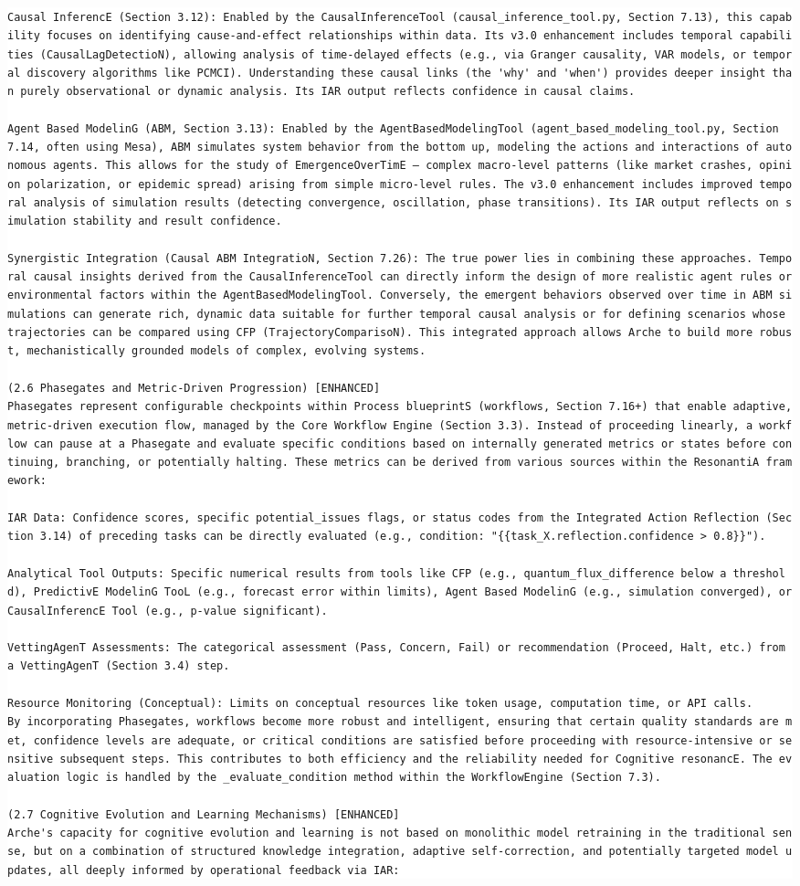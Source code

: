     Causal InferencE (Section 3.12): Enabled by the CausalInferenceTool (causal_inference_tool.py, Section 7.13), this capability focuses on identifying cause-and-effect relationships within data. Its v3.0 enhancement includes temporal capabilities (CausalLagDetectioN), allowing analysis of time-delayed effects (e.g., via Granger causality, VAR models, or temporal discovery algorithms like PCMCI). Understanding these causal links (the 'why' and 'when') provides deeper insight than purely observational or dynamic analysis. Its IAR output reflects confidence in causal claims.

    Agent Based ModelinG (ABM, Section 3.13): Enabled by the AgentBasedModelingTool (agent_based_modeling_tool.py, Section 7.14, often using Mesa), ABM simulates system behavior from the bottom up, modeling the actions and interactions of autonomous agents. This allows for the study of EmergenceOverTimE – complex macro-level patterns (like market crashes, opinion polarization, or epidemic spread) arising from simple micro-level rules. The v3.0 enhancement includes improved temporal analysis of simulation results (detecting convergence, oscillation, phase transitions). Its IAR output reflects on simulation stability and result confidence.

    Synergistic Integration (Causal ABM IntegratioN, Section 7.26): The true power lies in combining these approaches. Temporal causal insights derived from the CausalInferenceTool can directly inform the design of more realistic agent rules or environmental factors within the AgentBasedModelingTool. Conversely, the emergent behaviors observed over time in ABM simulations can generate rich, dynamic data suitable for further temporal causal analysis or for defining scenarios whose trajectories can be compared using CFP (TrajectoryComparisoN). This integrated approach allows Arche to build more robust, mechanistically grounded models of complex, evolving systems.

    (2.6 Phasegates and Metric-Driven Progression) [ENHANCED]
    Phasegates represent configurable checkpoints within Process blueprintS (workflows, Section 7.16+) that enable adaptive, metric-driven execution flow, managed by the Core Workflow Engine (Section 3.3). Instead of proceeding linearly, a workflow can pause at a Phasegate and evaluate specific conditions based on internally generated metrics or states before continuing, branching, or potentially halting. These metrics can be derived from various sources within the ResonantiA framework:

    IAR Data: Confidence scores, specific potential_issues flags, or status codes from the Integrated Action Reflection (Section 3.14) of preceding tasks can be directly evaluated (e.g., condition: "{{task_X.reflection.confidence > 0.8}}").

    Analytical Tool Outputs: Specific numerical results from tools like CFP (e.g., quantum_flux_difference below a threshold), PredictivE ModelinG TooL (e.g., forecast error within limits), Agent Based ModelinG (e.g., simulation converged), or CausalInferencE Tool (e.g., p-value significant).

    VettingAgenT Assessments: The categorical assessment (Pass, Concern, Fail) or recommendation (Proceed, Halt, etc.) from a VettingAgenT (Section 3.4) step.

    Resource Monitoring (Conceptual): Limits on conceptual resources like token usage, computation time, or API calls.
    By incorporating Phasegates, workflows become more robust and intelligent, ensuring that certain quality standards are met, confidence levels are adequate, or critical conditions are satisfied before proceeding with resource-intensive or sensitive subsequent steps. This contributes to both efficiency and the reliability needed for Cognitive resonancE. The evaluation logic is handled by the _evaluate_condition method within the WorkflowEngine (Section 7.3).

    (2.7 Cognitive Evolution and Learning Mechanisms) [ENHANCED]
    Arche's capacity for cognitive evolution and learning is not based on monolithic model retraining in the traditional sense, but on a combination of structured knowledge integration, adaptive self-correction, and potentially targeted model updates, all deeply informed by operational feedback via IAR:
